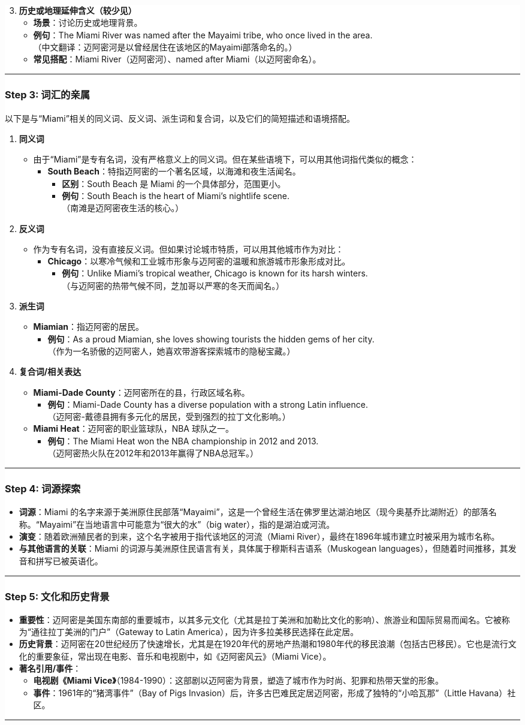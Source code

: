 3. **历史或地理延伸含义（较少见）**
   - **场景**：讨论历史或地理背景。
   - **例句**：The Miami River was named after the Mayaimi tribe, who once lived in the area.  
     （中文翻译：迈阿密河是以曾经居住在该地区的Mayaimi部落命名的。）
   - **常见搭配**：Miami River（迈阿密河）、named after Miami（以迈阿密命名）。

---

### Step 3: 词汇的亲属

以下是与“Miami”相关的同义词、反义词、派生词和复合词，以及它们的简短描述和语境搭配。

1. **同义词**
   - 由于“Miami”是专有名词，没有严格意义上的同义词。但在某些语境下，可以用其他词指代类似的概念：
     - **South Beach**：特指迈阿密的一个著名区域，以海滩和夜生活闻名。
       - **区别**：South Beach 是 Miami 的一个具体部分，范围更小。
       - **例句**：South Beach is the heart of Miami’s nightlife scene.  
         （南滩是迈阿密夜生活的核心。）

2. **反义词**
   - 作为专有名词，没有直接反义词。但如果讨论城市特质，可以用其他城市作为对比：
     - **Chicago**：以寒冷气候和工业城市形象与迈阿密的温暖和旅游城市形象形成对比。
       - **例句**：Unlike Miami’s tropical weather, Chicago is known for its harsh winters.  
         （与迈阿密的热带气候不同，芝加哥以严寒的冬天而闻名。）

3. **派生词**
   - **Miamian**：指迈阿密的居民。
     - **例句**：As a proud Miamian, she loves showing tourists the hidden gems of her city.  
       （作为一名骄傲的迈阿密人，她喜欢带游客探索城市的隐秘宝藏。）

4. **复合词/相关表达**
   - **Miami-Dade County**：迈阿密所在的县，行政区域名称。
     - **例句**：Miami-Dade County has a diverse population with a strong Latin influence.  
       （迈阿密-戴德县拥有多元化的居民，受到强烈的拉丁文化影响。）
   - **Miami Heat**：迈阿密的职业篮球队，NBA 球队之一。
     - **例句**：The Miami Heat won the NBA championship in 2012 and 2013.  
       （迈阿密热火队在2012年和2013年赢得了NBA总冠军。）

---

### Step 4: 词源探索

- **词源**：Miami 的名字来源于美洲原住民部落“Mayaimi”，这是一个曾经生活在佛罗里达湖泊地区（现今奥基乔比湖附近）的部落名称。“Mayaimi”在当地语言中可能意为“很大的水”（big water），指的是湖泊或河流。
- **演变**：随着欧洲殖民者的到来，这个名字被用于指代该地区的河流（Miami River），最终在1896年城市建立时被采用为城市名称。
- **与其他语言的关联**：Miami 的词源与美洲原住民语言有关，具体属于穆斯科吉语系（Muskogean languages），但随着时间推移，其发音和拼写已被英语化。

---

### Step 5: 文化和历史背景

- **重要性**：迈阿密是美国东南部的重要城市，以其多元文化（尤其是拉丁美洲和加勒比文化的影响）、旅游业和国际贸易而闻名。它被称为“通往拉丁美洲的门户”（Gateway to Latin America），因为许多拉美移民选择在此定居。
- **历史背景**：迈阿密在20世纪经历了快速增长，尤其是在1920年代的房地产热潮和1980年代的移民浪潮（包括古巴移民）。它也是流行文化的重要象征，常出现在电影、音乐和电视剧中，如《迈阿密风云》（Miami Vice）。
- **著名引用/事件**：
  - **电视剧《Miami Vice》**（1984-1990）：这部剧以迈阿密为背景，塑造了城市作为时尚、犯罪和热带天堂的形象。
  - **事件**：1961年的“猪湾事件”（Bay of Pigs Invasion）后，许多古巴难民定居迈阿密，形成了独特的“小哈瓦那”（Little Havana）社区。

---